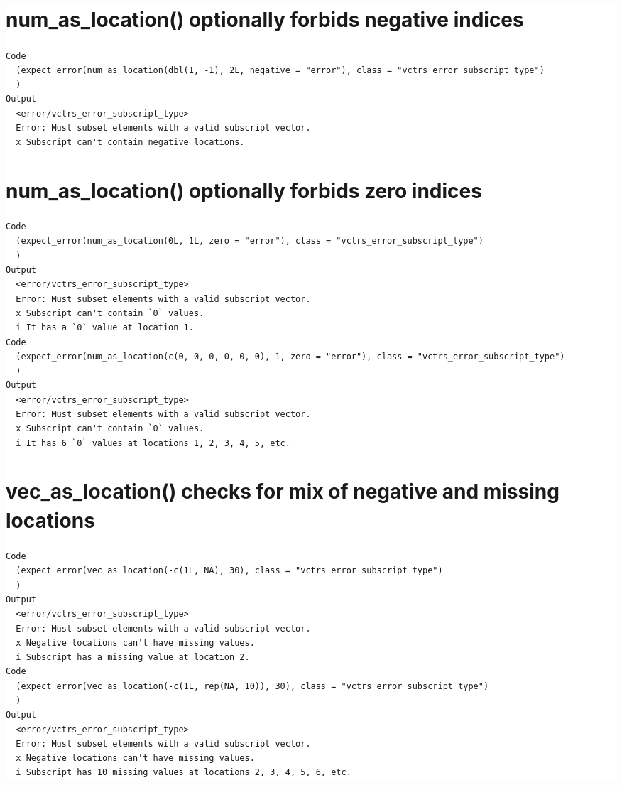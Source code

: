 # num_as_location() optionally forbids negative indices

    Code
      (expect_error(num_as_location(dbl(1, -1), 2L, negative = "error"), class = "vctrs_error_subscript_type")
      )
    Output
      <error/vctrs_error_subscript_type>
      Error: Must subset elements with a valid subscript vector.
      x Subscript can't contain negative locations.

# num_as_location() optionally forbids zero indices

    Code
      (expect_error(num_as_location(0L, 1L, zero = "error"), class = "vctrs_error_subscript_type")
      )
    Output
      <error/vctrs_error_subscript_type>
      Error: Must subset elements with a valid subscript vector.
      x Subscript can't contain `0` values.
      i It has a `0` value at location 1.
    Code
      (expect_error(num_as_location(c(0, 0, 0, 0, 0, 0), 1, zero = "error"), class = "vctrs_error_subscript_type")
      )
    Output
      <error/vctrs_error_subscript_type>
      Error: Must subset elements with a valid subscript vector.
      x Subscript can't contain `0` values.
      i It has 6 `0` values at locations 1, 2, 3, 4, 5, etc.

# vec_as_location() checks for mix of negative and missing locations

    Code
      (expect_error(vec_as_location(-c(1L, NA), 30), class = "vctrs_error_subscript_type")
      )
    Output
      <error/vctrs_error_subscript_type>
      Error: Must subset elements with a valid subscript vector.
      x Negative locations can't have missing values.
      i Subscript has a missing value at location 2.
    Code
      (expect_error(vec_as_location(-c(1L, rep(NA, 10)), 30), class = "vctrs_error_subscript_type")
      )
    Output
      <error/vctrs_error_subscript_type>
      Error: Must subset elements with a valid subscript vector.
      x Negative locations can't have missing values.
      i Subscript has 10 missing values at locations 2, 3, 4, 5, 6, etc.

